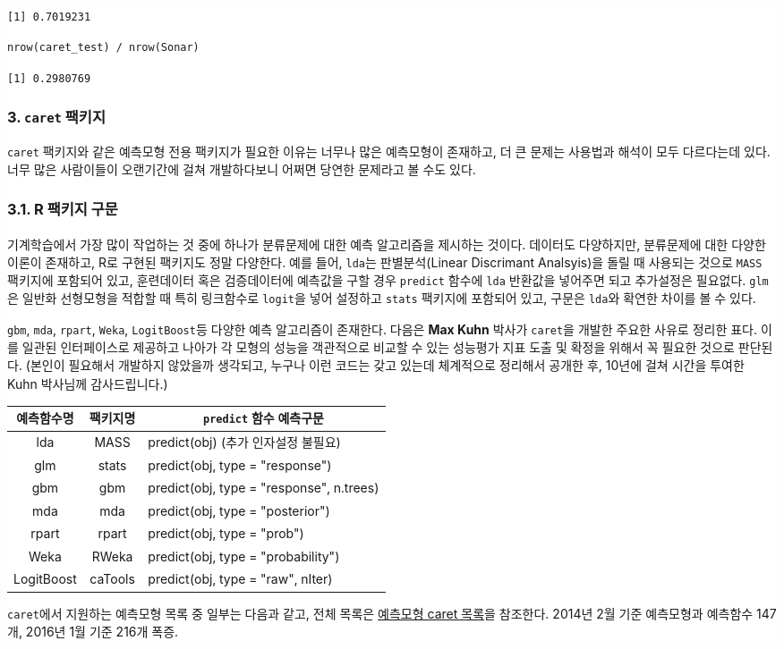 

~~~{.output}
[1] 0.7019231

~~~



~~~{.r}
nrow(caret_test) / nrow(Sonar)
~~~



~~~{.output}
[1] 0.2980769

~~~

### 3. `caret` 팩키지 

`caret` 팩키지와 같은 예측모형 전용 팩키지가 필요한 이유는 너무나 많은 예측모형이 존재하고,
더 큰 문제는 사용법과 해석이 모두 다르다는데 있다. 너무 많은 사람이들이 오랜기간에 걸쳐 개발하다보니 어쩌면 
당연한 문제라고 볼 수도 있다.

### 3.1. R 팩키지 구문

기계학습에서 가장 많이 작업하는 것 중에 하나가 분류문제에 대한 예측 알고리즘을 제시하는 것이다.
데이터도 다양하지만, 분류문제에 대한 다양한 이론이 존재하고, R로 구현된 팩키지도 정말 다양한다.
예를 들어, `lda`는 판별분석(Linear Discrimant Analsyis)을 돌릴 때 사용되는 것으로 `MASS` 팩키지에 포함되어 있고, 
훈련데이터 혹은 검증데이터에 예측값을 구할 경우 `predict` 함수에 `lda` 반환값을 넣어주면 되고 추가설정은 필요없다.
`glm`은 일반화 선형모형을 적합할 때 특히 링크함수로 `logit`을 넣어 설정하고 `stats` 팩키지에 포함되어 있고,
구문은 `lda`와 확연한 차이를 볼 수 있다.

`gbm`, `mda`, `rpart`, `Weka`, `LogitBoost`등 다양한 예측 알고리즘이 존재한다. 다음은 **Max Kuhn** 박사가 
`caret`을 개발한 주요한 사유로 정리한 표다. 
이를 일관된 인터페이스로 제공하고 나아가 각 모형의 성능을 객관적으로 비교할 수 있는 성능평가 지표 도출 및 
확정을 위해서 꼭 필요한 것으로 판단된다. 
(본인이 필요해서 개발하지 않았을까 생각되고, 
누구나 이런 코드는 갖고 있는데 체계적으로 정리해서 공개한 후, 10년에 걸쳐 시간을 투여한 Kuhn 박사님께 감사드립니다.) 

| 예측함수명    | 팩키지명  | `predict` 함수 예측구문                 |
|:----------:|:------:|--------------------------------------|
| lda        |MASS    | predict(obj) (추가 인자설정 불필요)     |
| glm        |stats   | predict(obj, type = "response")      |
| gbm        |gbm     | predict(obj, type = "response", n.trees) |  
| mda        |mda     | predict(obj, type = "posterior")     |
| rpart      |rpart   | predict(obj, type = "prob")          |
| Weka       |RWeka   | predict(obj, type = "probability")   |
| LogitBoost |caTools | predict(obj, type = "raw", nIter)    |

`caret`에서 지원하는 예측모형 목록 중 일부는 다음과 같고, 
전체 목록은 [예측모형 caret 목록](http://topepo.github.io/caret/modelList.html)을 참조한다. 
2014년 2월 기준 예측모형과 예측함수 147개, 2016년 1월 기준 216개 폭증.
